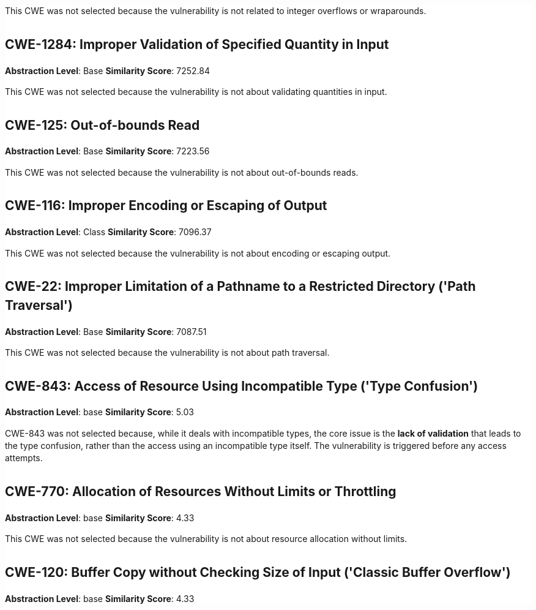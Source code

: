 This CWE was not selected because the vulnerability is not related to integer overflows or wraparounds.

## CWE-1284: Improper Validation of Specified Quantity in Input
**Abstraction Level**: Base
**Similarity Score**: 7252.84

This CWE was not selected because the vulnerability is not about validating quantities in input.

## CWE-125: Out-of-bounds Read
**Abstraction Level**: Base
**Similarity Score**: 7223.56

This CWE was not selected because the vulnerability is not about out-of-bounds reads.

## CWE-116: Improper Encoding or Escaping of Output
**Abstraction Level**: Class
**Similarity Score**: 7096.37

This CWE was not selected because the vulnerability is not about encoding or escaping output.

## CWE-22: Improper Limitation of a Pathname to a Restricted Directory ('Path Traversal')
**Abstraction Level**: Base
**Similarity Score**: 7087.51

This CWE was not selected because the vulnerability is not about path traversal.

## CWE-843: Access of Resource Using Incompatible Type ('Type Confusion')
**Abstraction Level**: base
**Similarity Score**: 5.03

CWE-843 was not selected because, while it deals with incompatible types, the core issue is the **lack of validation** that leads to the type confusion, rather than the access using an incompatible type itself. The vulnerability is triggered before any access attempts.

## CWE-770: Allocation of Resources Without Limits or Throttling
**Abstraction Level**: base
**Similarity Score**: 4.33

This CWE was not selected because the vulnerability is not about resource allocation without limits.

## CWE-120: Buffer Copy without Checking Size of Input ('Classic Buffer Overflow')
**Abstraction Level**: base
**Similarity Score**: 4.33
